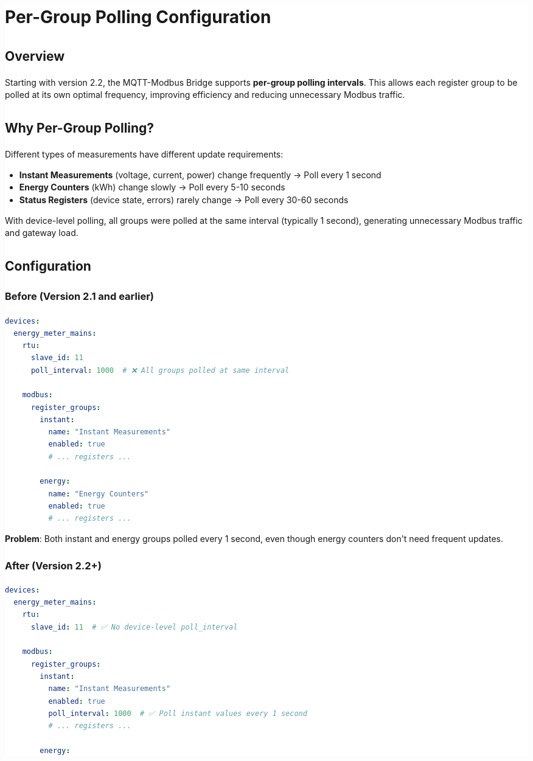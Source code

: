 # Per-Group Polling Configuration

## Overview

Starting with version 2.2, the MQTT-Modbus Bridge supports **per-group polling intervals**. This allows each register group to be polled at its own optimal frequency, improving efficiency and reducing unnecessary Modbus traffic.

## Why Per-Group Polling?

Different types of measurements have different update requirements:

- **Instant Measurements** (voltage, current, power) change frequently → Poll every 1 second
- **Energy Counters** (kWh) change slowly → Poll every 5-10 seconds
- **Status Registers** (device state, errors) rarely change → Poll every 30-60 seconds

With device-level polling, all groups were polled at the same interval (typically 1 second), generating unnecessary Modbus traffic and gateway load.

## Configuration

### Before (Version 2.1 and earlier)

```yaml
devices:
  energy_meter_mains:
    rtu:
      slave_id: 11
      poll_interval: 1000  # ❌ All groups polled at same interval
    
    modbus:
      register_groups:
        instant:
          name: "Instant Measurements"
          enabled: true
          # ... registers ...
        
        energy:
          name: "Energy Counters"
          enabled: true
          # ... registers ...
```

**Problem**: Both instant and energy groups polled every 1 second, even though energy counters don't need frequent updates.

### After (Version 2.2+)

```yaml
devices:
  energy_meter_mains:
    rtu:
      slave_id: 11  # ✅ No device-level poll_interval
    
    modbus:
      register_groups:
        instant:
          name: "Instant Measurements"
          enabled: true
          poll_interval: 1000  # ✅ Poll instant values every 1 second
          # ... registers ...
        
        energy:
```